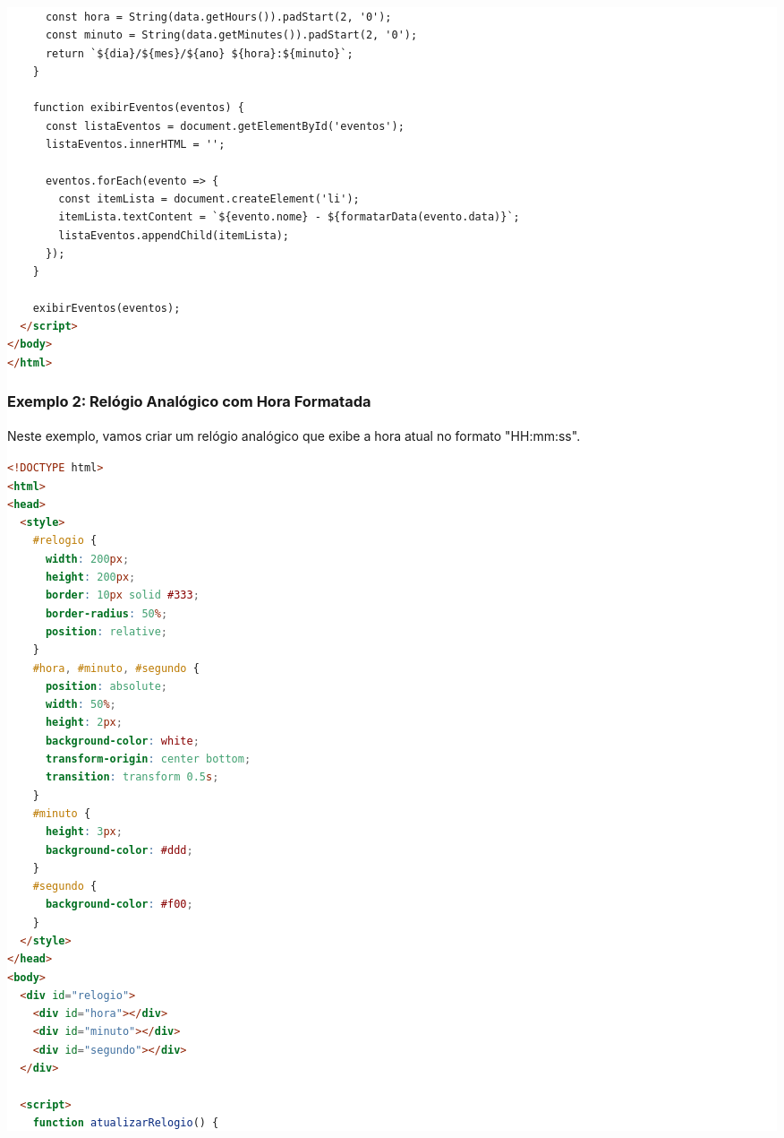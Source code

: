 ```html
      const hora = String(data.getHours()).padStart(2, '0');
      const minuto = String(data.getMinutes()).padStart(2, '0');
      return `${dia}/${mes}/${ano} ${hora}:${minuto}`;
    }

    function exibirEventos(eventos) {
      const listaEventos = document.getElementById('eventos');
      listaEventos.innerHTML = '';

      eventos.forEach(evento => {
        const itemLista = document.createElement('li');
        itemLista.textContent = `${evento.nome} - ${formatarData(evento.data)}`;
        listaEventos.appendChild(itemLista);
      });
    }

    exibirEventos(eventos);
  </script>
</body>
</html>
```

### Exemplo 2: Relógio Analógico com Hora Formatada
Neste exemplo, vamos criar um relógio analógico que exibe a hora atual no formato "HH:mm:ss".

```html
<!DOCTYPE html>
<html>
<head>
  <style>
    #relogio {
      width: 200px;
      height: 200px;
      border: 10px solid #333;
      border-radius: 50%;
      position: relative;
    }
    #hora, #minuto, #segundo {
      position: absolute;
      width: 50%;
      height: 2px;
      background-color: white;
      transform-origin: center bottom;
      transition: transform 0.5s;
    }
    #minuto {
      height: 3px;
      background-color: #ddd;
    }
    #segundo {
      background-color: #f00;
    }
  </style>
</head>
<body>
  <div id="relogio">
    <div id="hora"></div>
    <div id="minuto"></div>
    <div id="segundo"></div>
  </div>

  <script>
    function atualizarRelogio() {
```